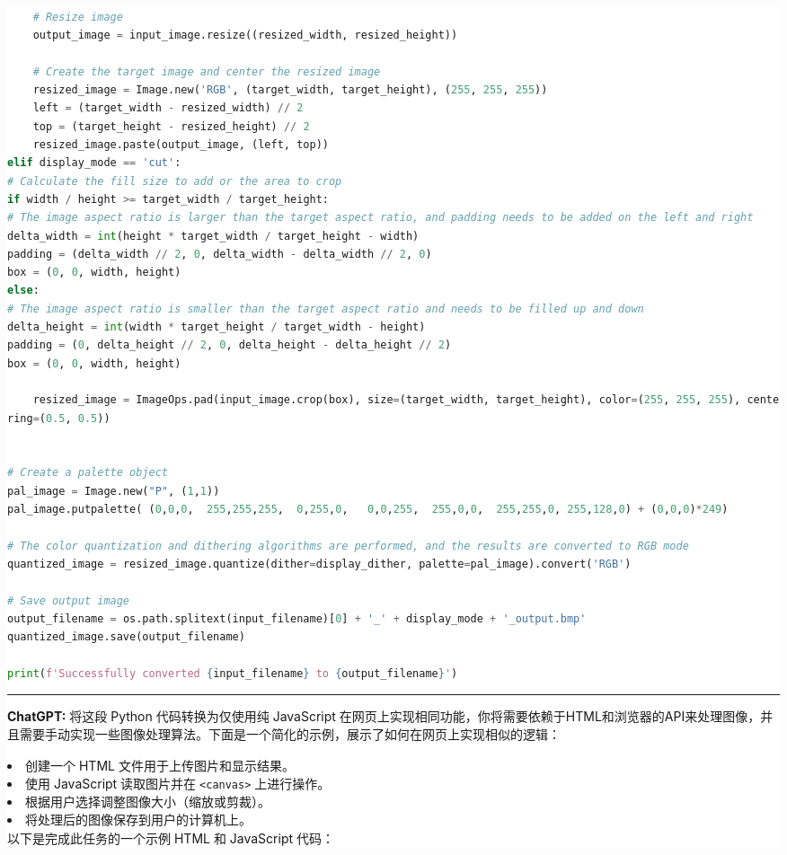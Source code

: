 ```python
    # Resize image
    output_image = input_image.resize((resized_width, resized_height))

    # Create the target image and center the resized image
    resized_image = Image.new('RGB', (target_width, target_height), (255, 255, 255))
    left = (target_width - resized_width) // 2
    top = (target_height - resized_height) // 2
    resized_image.paste(output_image, (left, top))
elif display_mode == 'cut':
# Calculate the fill size to add or the area to crop
if width / height >= target_width / target_height:
# The image aspect ratio is larger than the target aspect ratio, and padding needs to be added on the left and right
delta_width = int(height * target_width / target_height - width)
padding = (delta_width // 2, 0, delta_width - delta_width // 2, 0)
box = (0, 0, width, height)
else:
# The image aspect ratio is smaller than the target aspect ratio and needs to be filled up and down
delta_height = int(width * target_height / target_width - height)
padding = (0, delta_height // 2, 0, delta_height - delta_height // 2)
box = (0, 0, width, height)

    resized_image = ImageOps.pad(input_image.crop(box), size=(target_width, target_height), color=(255, 255, 255), centering=(0.5, 0.5))


# Create a palette object
pal_image = Image.new("P", (1,1))
pal_image.putpalette( (0,0,0,  255,255,255,  0,255,0,   0,0,255,  255,0,0,  255,255,0, 255,128,0) + (0,0,0)*249)

# The color quantization and dithering algorithms are performed, and the results are converted to RGB mode
quantized_image = resized_image.quantize(dither=display_dither, palette=pal_image).convert('RGB')

# Save output image
output_filename = os.path.splitext(input_filename)[0] + '_' + display_mode + '_output.bmp'
quantized_image.save(output_filename)

print(f'Successfully converted {input_filename} to {output_filename}')
```


---

**ChatGPT:**
将这段 Python 代码转换为仅使用纯 JavaScript 在网页上实现相同功能，你将需要依赖于HTML和浏览器的API来处理图像，并且需要手动实现一些图像处理算法。下面是一个简化的示例，展示了如何在网页上实现相似的逻辑：
<li>创建一个 HTML 文件用于上传图片和显示结果。</li><li>使用 JavaScript 读取图片并在 <code>&lt;canvas&gt;</code> 上进行操作。</li><li>根据用户选择调整图像大小（缩放或剪裁）。</li><li>将处理后的图像保存到用户的计算机上。</li>
以下是完成此任务的一个示例 HTML 和 JavaScript 代码：

